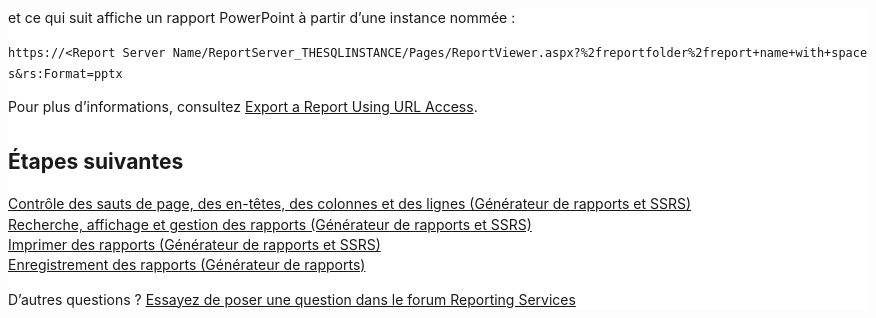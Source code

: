  et ce qui suit affiche un rapport PowerPoint à partir d’une instance nommée :  
  
```  
https://<Report Server Name/ReportServer_THESQLINSTANCE/Pages/ReportViewer.aspx?%2freportfolder%2freport+name+with+spaces&rs:Format=pptx  
```  
  
 Pour plus d’informations, consultez [Export a Report Using URL Access](../../reporting-services/export-a-report-using-url-access.md).  

## <a name="next-steps"></a>Étapes suivantes

[Contrôle des sauts de page, des en-têtes, des colonnes et des lignes &#40;Générateur de rapports et SSRS&#41;](../../reporting-services/report-design/controlling-page-breaks-headings-columns-and-rows-report-builder-and-ssrs.md)   
[Recherche, affichage et gestion des rapports &#40;Générateur de rapports et SSRS&#41;](../../reporting-services/report-builder/finding-viewing-and-managing-reports-report-builder-and-ssrs.md)   
[Imprimer des rapports &#40;Générateur de rapports et SSRS&#41;](../../reporting-services/report-builder/print-reports-report-builder-and-ssrs.md)   
[Enregistrement des rapports &#40;Générateur de rapports&#41;](../../reporting-services/report-builder/saving-reports-report-builder.md)  

D’autres questions ? [Essayez de poser une question dans le forum Reporting Services](https://go.microsoft.com/fwlink/?LinkId=620231)
